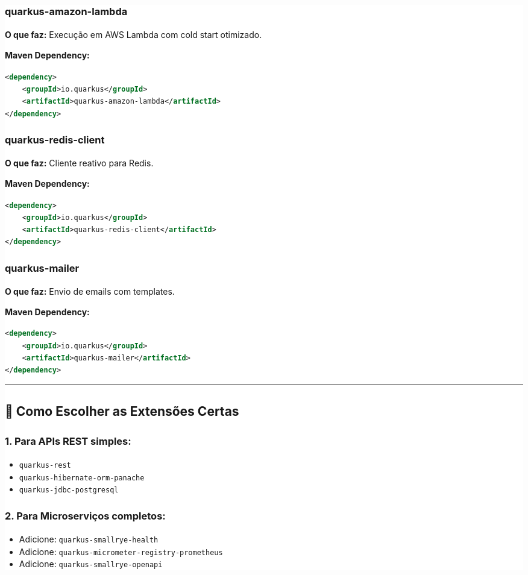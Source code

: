 ### quarkus-amazon-lambda

**O que faz:** Execução em AWS Lambda com cold start otimizado.

**Maven Dependency:**

```xml
<dependency>
    <groupId>io.quarkus</groupId>
    <artifactId>quarkus-amazon-lambda</artifactId>
</dependency>

```

### quarkus-redis-client

**O que faz:** Cliente reativo para Redis.

**Maven Dependency:**

```xml
<dependency>
    <groupId>io.quarkus</groupId>
    <artifactId>quarkus-redis-client</artifactId>
</dependency>

```

### quarkus-mailer

**O que faz:** Envio de emails com templates.

**Maven Dependency:**

```xml
<dependency>
    <groupId>io.quarkus</groupId>
    <artifactId>quarkus-mailer</artifactId>
</dependency>

```

---

## 🎯 Como Escolher as Extensões Certas

### 1. **Para APIs REST simples:**

- `quarkus-rest`
- `quarkus-hibernate-orm-panache`
- `quarkus-jdbc-postgresql`

### 2. **Para Microserviços completos:**

- Adicione: `quarkus-smallrye-health`
- Adicione: `quarkus-micrometer-registry-prometheus`
- Adicione: `quarkus-smallrye-openapi`
